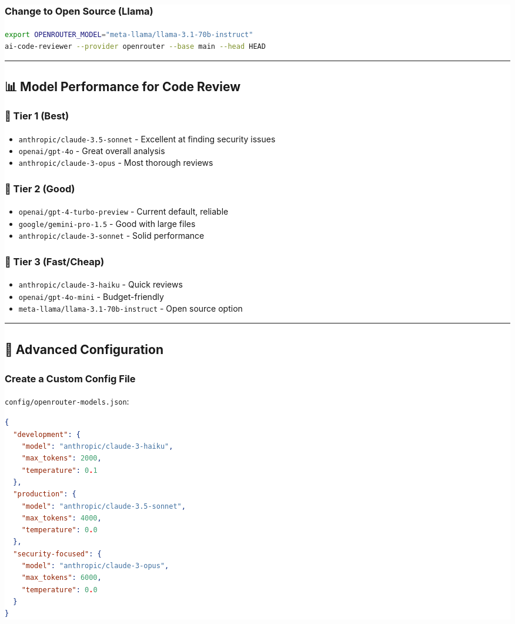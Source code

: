 ### **Change to Open Source (Llama)**
```bash
export OPENROUTER_MODEL="meta-llama/llama-3.1-70b-instruct"
ai-code-reviewer --provider openrouter --base main --head HEAD
```

---

## 📊 **Model Performance for Code Review**

### **🥇 Tier 1 (Best)**
- `anthropic/claude-3.5-sonnet` - Excellent at finding security issues
- `openai/gpt-4o` - Great overall analysis
- `anthropic/claude-3-opus` - Most thorough reviews

### **🥈 Tier 2 (Good)**
- `openai/gpt-4-turbo-preview` - Current default, reliable
- `google/gemini-pro-1.5` - Good with large files
- `anthropic/claude-3-sonnet` - Solid performance

### **🥉 Tier 3 (Fast/Cheap)**
- `anthropic/claude-3-haiku` - Quick reviews
- `openai/gpt-4o-mini` - Budget-friendly
- `meta-llama/llama-3.1-70b-instruct` - Open source option

---

## 🔧 **Advanced Configuration**

### **Create a Custom Config File**
`config/openrouter-models.json`:
```json
{
  "development": {
    "model": "anthropic/claude-3-haiku",
    "max_tokens": 2000,
    "temperature": 0.1
  },
  "production": {
    "model": "anthropic/claude-3.5-sonnet",
    "max_tokens": 4000,
    "temperature": 0.0
  },
  "security-focused": {
    "model": "anthropic/claude-3-opus",
    "max_tokens": 6000,
    "temperature": 0.0
  }
}
```
